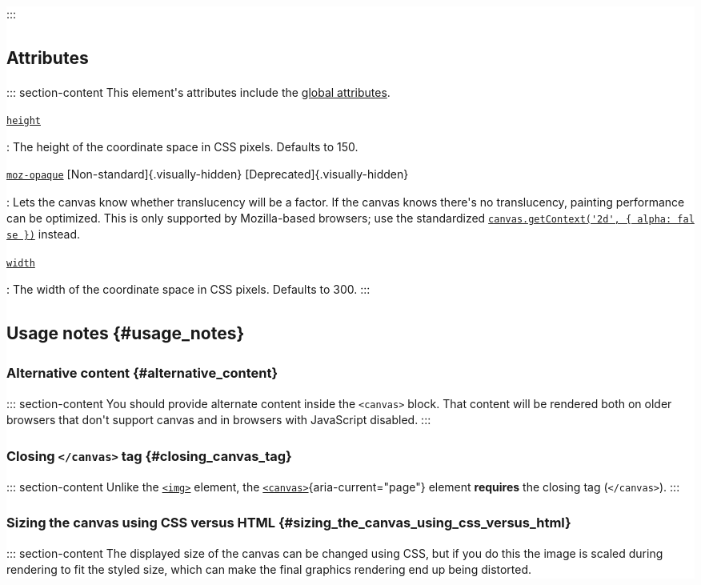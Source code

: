 </figure>
:::

## Attributes

::: section-content
This element\'s attributes include the [global
attributes](../global_attributes).

[`height`](#height)

:   The height of the coordinate space in CSS pixels. Defaults to 150.

[`moz-opaque`](#moz-opaque) [Non-standard]{.visually-hidden} [Deprecated]{.visually-hidden}

:   Lets the canvas know whether translucency will be a factor. If the
    canvas knows there\'s no translucency, painting performance can be
    optimized. This is only supported by Mozilla-based browsers; use the
    standardized
    [`canvas.getContext('2d', { alpha: false })`](https://developer.mozilla.org/en-US/docs/Web/API/HTMLCanvasElement/getContext)
    instead.

[`width`](#width)

:   The width of the coordinate space in CSS pixels. Defaults to 300.
:::

## Usage notes {#usage_notes}

### Alternative content {#alternative_content}

::: section-content
You should provide alternate content inside the `<canvas>` block. That
content will be rendered both on older browsers that don\'t support
canvas and in browsers with JavaScript disabled.
:::

### Closing `</canvas>` tag {#closing_canvas_tag}

::: section-content
Unlike the [`<img>`](img) element, the
[`<canvas>`](canvas){aria-current="page"} element **requires** the
closing tag (`</canvas>`).
:::

### Sizing the canvas using CSS versus HTML {#sizing_the_canvas_using_css_versus_html}

::: section-content
The displayed size of the canvas can be changed using CSS, but if you do
this the image is scaled during rendering to fit the styled size, which
can make the final graphics rendering end up being distorted.

